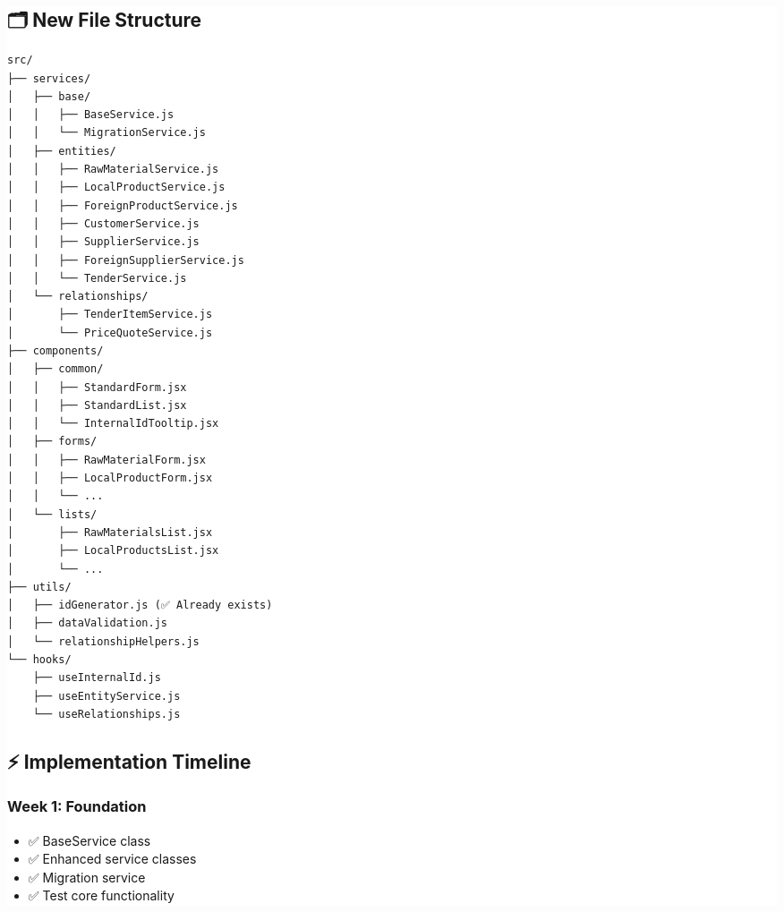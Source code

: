 ## 🗂️ **New File Structure**

```
src/
├── services/
│   ├── base/
│   │   ├── BaseService.js
│   │   └── MigrationService.js
│   ├── entities/
│   │   ├── RawMaterialService.js
│   │   ├── LocalProductService.js
│   │   ├── ForeignProductService.js
│   │   ├── CustomerService.js
│   │   ├── SupplierService.js
│   │   ├── ForeignSupplierService.js
│   │   └── TenderService.js
│   └── relationships/
│       ├── TenderItemService.js
│       └── PriceQuoteService.js
├── components/
│   ├── common/
│   │   ├── StandardForm.jsx
│   │   ├── StandardList.jsx
│   │   └── InternalIdTooltip.jsx
│   ├── forms/
│   │   ├── RawMaterialForm.jsx
│   │   ├── LocalProductForm.jsx
│   │   └── ...
│   └── lists/
│       ├── RawMaterialsList.jsx
│       ├── LocalProductsList.jsx
│       └── ...
├── utils/
│   ├── idGenerator.js (✅ Already exists)
│   ├── dataValidation.js
│   └── relationshipHelpers.js
└── hooks/
    ├── useInternalId.js
    ├── useEntityService.js
    └── useRelationships.js
```

## ⚡ **Implementation Timeline**

### **Week 1: Foundation**
- ✅ BaseService class
- ✅ Enhanced service classes
- ✅ Migration service
- ✅ Test core functionality
